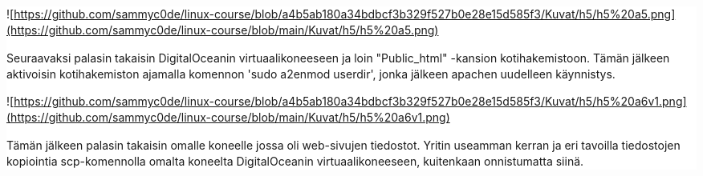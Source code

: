 ![https://github.com/sammyc0de/linux-course/blob/a4b5ab180a34bdbcf3b329f527b0e28e15d585f3/Kuvat/h5/h5%20a5.png](https://github.com/sammyc0de/linux-course/blob/main/Kuvat/h5/h5%20a5.png)

Seuraavaksi palasin takaisin DigitalOceanin virtuaalikoneeseen ja loin "Public_html" -kansion kotihakemistoon. Tämän jälkeen aktivoisin kotihakemiston ajamalla komennon 'sudo a2enmod userdir', jonka jälkeen apachen uudelleen käynnistys.

![https://github.com/sammyc0de/linux-course/blob/a4b5ab180a34bdbcf3b329f527b0e28e15d585f3/Kuvat/h5/h5%20a6v1.png](https://github.com/sammyc0de/linux-course/blob/main/Kuvat/h5/h5%20a6v1.png)

Tämän jälkeen palasin takaisin omalle koneelle jossa oli web-sivujen tiedostot. Yritin useamman kerran ja eri tavoilla tiedostojen kopiointia scp-komennolla omalta koneelta DigitalOceanin virtuaalikoneeseen, kuitenkaan onnistumatta siinä.
